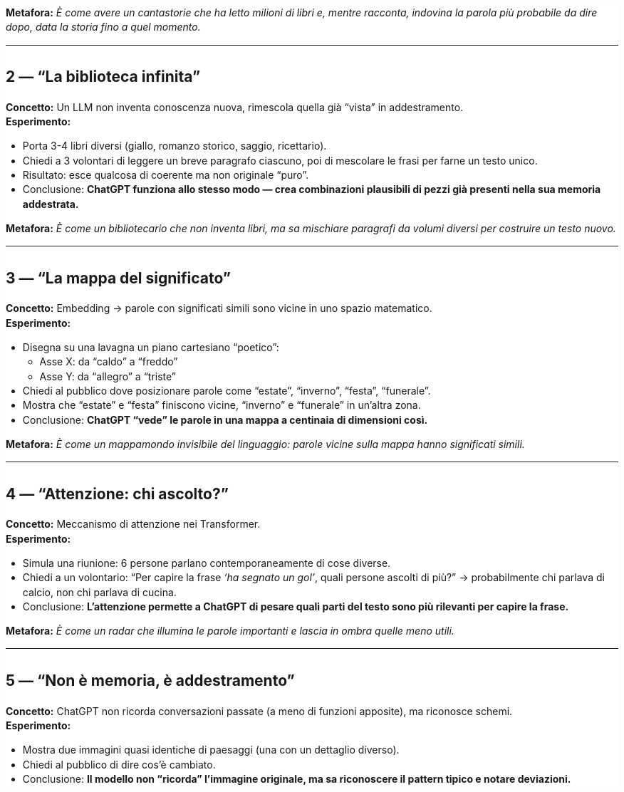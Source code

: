 **Metafora:** *È come avere un cantastorie che ha letto milioni di libri e, mentre racconta, indovina la parola più probabile da dire dopo, data la storia fino a quel momento.*

---

## **2 — “La biblioteca infinita”**  
**Concetto:** Un LLM non inventa conoscenza nuova, rimescola quella già “vista” in addestramento.  
**Esperimento:**  
- Porta 3-4 libri diversi (giallo, romanzo storico, saggio, ricettario).  
- Chiedi a 3 volontari di leggere un breve paragrafo ciascuno, poi di mescolare le frasi per farne un testo unico.  
- Risultato: esce qualcosa di coerente ma non originale “puro”.  
- Conclusione: **ChatGPT funziona allo stesso modo — crea combinazioni plausibili di pezzi già presenti nella sua memoria addestrata.**

**Metafora:** *È come un bibliotecario che non inventa libri, ma sa mischiare paragrafi da volumi diversi per costruire un testo nuovo.*

---

## **3 — “La mappa del significato”**  
**Concetto:** Embedding → parole con significati simili sono vicine in uno spazio matematico.  
**Esperimento:**  
- Disegna su una lavagna un piano cartesiano “poetico”:  
  - Asse X: da “caldo” a “freddo”  
  - Asse Y: da “allegro” a “triste”  
- Chiedi al pubblico dove posizionare parole come “estate”, “inverno”, “festa”, “funerale”.  
- Mostra che “estate” e “festa” finiscono vicine, “inverno” e “funerale” in un’altra zona.  
- Conclusione: **ChatGPT “vede” le parole in una mappa a centinaia di dimensioni così.**

**Metafora:** *È come un mappamondo invisibile del linguaggio: parole vicine sulla mappa hanno significati simili.*

---

## **4 — “Attenzione: chi ascolto?”**  
**Concetto:** Meccanismo di attenzione nei Transformer.  
**Esperimento:**  
- Simula una riunione: 6 persone parlano contemporaneamente di cose diverse.  
- Chiedi a un volontario: “Per capire la frase *‘ha segnato un gol’*, quali persone ascolti di più?” → probabilmente chi parlava di calcio, non chi parlava di cucina.  
- Conclusione: **L’attenzione permette a ChatGPT di pesare quali parti del testo sono più rilevanti per capire la frase.**

**Metafora:** *È come un radar che illumina le parole importanti e lascia in ombra quelle meno utili.*

---

## **5 — “Non è memoria, è addestramento”**  
**Concetto:** ChatGPT non ricorda conversazioni passate (a meno di funzioni apposite), ma riconosce schemi.  
**Esperimento:**  
- Mostra due immagini quasi identiche di paesaggi (una con un dettaglio diverso).  
- Chiedi al pubblico di dire cos’è cambiato.  
- Conclusione: **Il modello non “ricorda” l’immagine originale, ma sa riconoscere il pattern tipico e notare deviazioni.**
